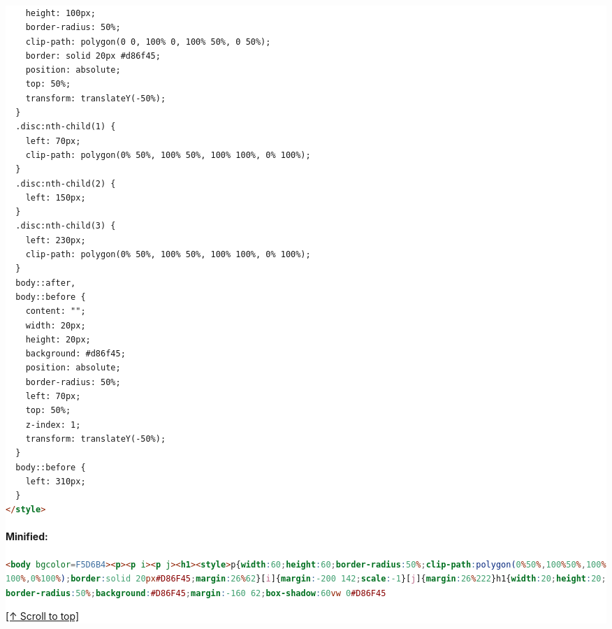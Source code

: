 ```html
    height: 100px;
    border-radius: 50%;
    clip-path: polygon(0 0, 100% 0, 100% 50%, 0 50%);
    border: solid 20px #d86f45;
    position: absolute;
    top: 50%;
    transform: translateY(-50%);
  }
  .disc:nth-child(1) {
    left: 70px;
    clip-path: polygon(0% 50%, 100% 50%, 100% 100%, 0% 100%);
  }
  .disc:nth-child(2) {
    left: 150px;
  }
  .disc:nth-child(3) {
    left: 230px;
    clip-path: polygon(0% 50%, 100% 50%, 100% 100%, 0% 100%);
  }
  body::after,
  body::before {
    content: "";
    width: 20px;
    height: 20px;
    background: #d86f45;
    position: absolute;
    border-radius: 50%;
    left: 70px;
    top: 50%;
    z-index: 1;
    transform: translateY(-50%);
  }
  body::before {
    left: 310px;
  }
</style>
```

#### Minified:

```html
<body bgcolor=F5D6B4><p><p i><p j><h1><style>p{width:60;height:60;border-radius:50%;clip-path:polygon(0%50%,100%50%,100%100%,0%100%);border:solid 20px#D86F45;margin:26%62}[i]{margin:-200 142;scale:-1}[j]{margin:26%222}h1{width:20;height:20;border-radius:50%;background:#D86F45;margin:-160 62;box-shadow:60vw 0#D86F45
```

[\[↑ Scroll to top\]](#pilot-battle)
